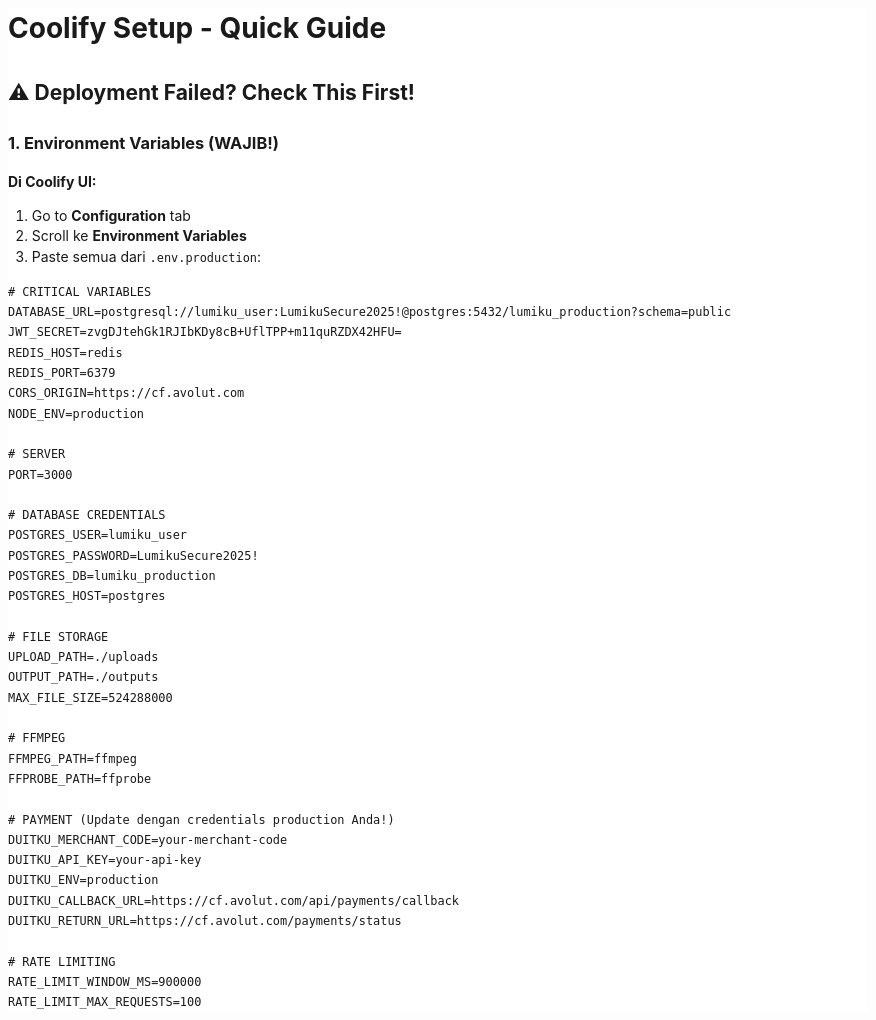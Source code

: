 # Coolify Setup - Quick Guide

## ⚠️ Deployment Failed? Check This First!

### 1. Environment Variables (WAJIB!)

**Di Coolify UI:**
1. Go to **Configuration** tab
2. Scroll ke **Environment Variables**
3. Paste semua dari `.env.production`:

```env
# CRITICAL VARIABLES
DATABASE_URL=postgresql://lumiku_user:LumikuSecure2025!@postgres:5432/lumiku_production?schema=public
JWT_SECRET=zvgDJtehGk1RJIbKDy8cB+UflTPP+m11quRZDX42HFU=
REDIS_HOST=redis
REDIS_PORT=6379
CORS_ORIGIN=https://cf.avolut.com
NODE_ENV=production

# SERVER
PORT=3000

# DATABASE CREDENTIALS
POSTGRES_USER=lumiku_user
POSTGRES_PASSWORD=LumikuSecure2025!
POSTGRES_DB=lumiku_production
POSTGRES_HOST=postgres

# FILE STORAGE
UPLOAD_PATH=./uploads
OUTPUT_PATH=./outputs
MAX_FILE_SIZE=524288000

# FFMPEG
FFMPEG_PATH=ffmpeg
FFPROBE_PATH=ffprobe

# PAYMENT (Update dengan credentials production Anda!)
DUITKU_MERCHANT_CODE=your-merchant-code
DUITKU_API_KEY=your-api-key
DUITKU_ENV=production
DUITKU_CALLBACK_URL=https://cf.avolut.com/api/payments/callback
DUITKU_RETURN_URL=https://cf.avolut.com/payments/status

# RATE LIMITING
RATE_LIMIT_WINDOW_MS=900000
RATE_LIMIT_MAX_REQUESTS=100
```
